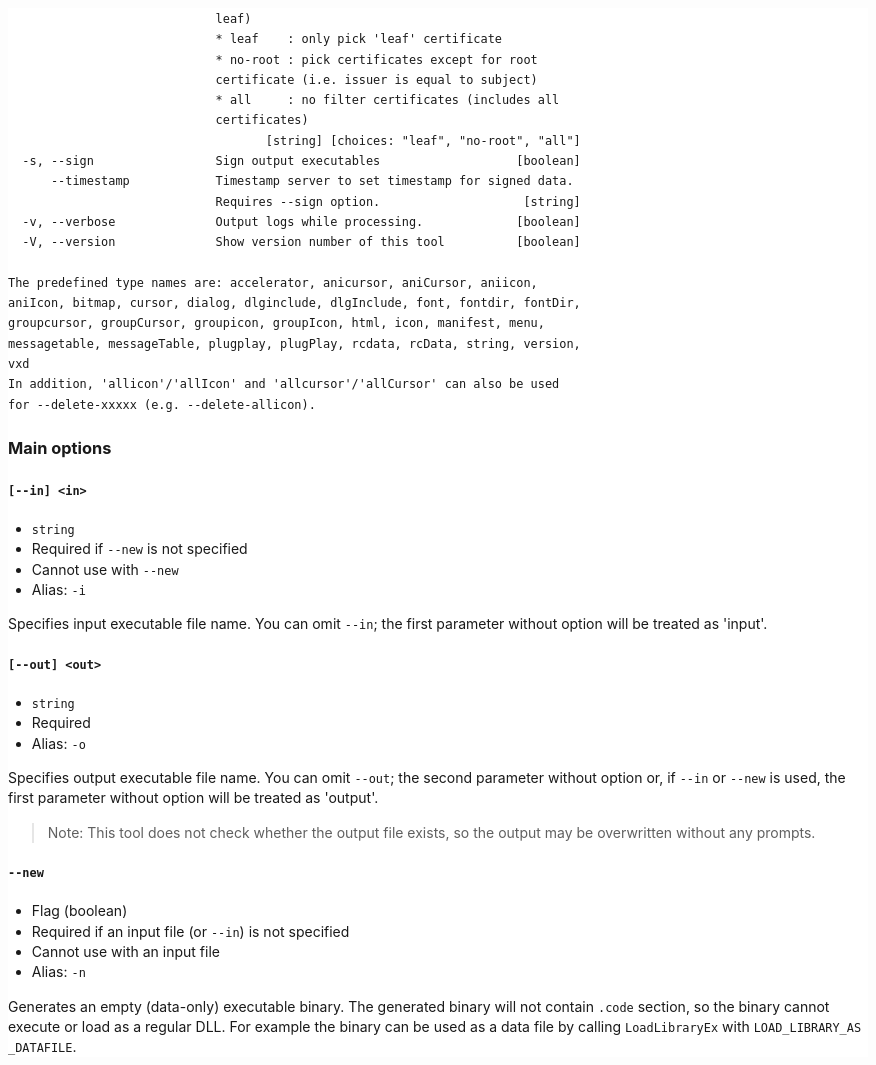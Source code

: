 ```
                             leaf)
                             * leaf    : only pick 'leaf' certificate
                             * no-root : pick certificates except for root
                             certificate (i.e. issuer is equal to subject)
                             * all     : no filter certificates (includes all
                             certificates)
                                    [string] [choices: "leaf", "no-root", "all"]
  -s, --sign                 Sign output executables                   [boolean]
      --timestamp            Timestamp server to set timestamp for signed data.
                             Requires --sign option.                    [string]
  -v, --verbose              Output logs while processing.             [boolean]
  -V, --version              Show version number of this tool          [boolean]

The predefined type names are: accelerator, anicursor, aniCursor, aniicon,
aniIcon, bitmap, cursor, dialog, dlginclude, dlgInclude, font, fontdir, fontDir,
groupcursor, groupCursor, groupicon, groupIcon, html, icon, manifest, menu,
messagetable, messageTable, plugplay, plugPlay, rcdata, rcData, string, version,
vxd
In addition, 'allicon'/'allIcon' and 'allcursor'/'allCursor' can also be used
for --delete-xxxxx (e.g. --delete-allicon).
```

### Main options

#### `[--in] <in>`

- `string`
- Required if `--new` is not specified
- Cannot use with `--new`
- Alias: `-i`

Specifies input executable file name. You can omit `--in`; the first parameter without option will be treated as 'input'.

#### `[--out] <out>`

- `string`
- Required
- Alias: `-o`

Specifies output executable file name. You can omit `--out`; the second parameter without option or, if `--in` or `--new` is used, the first parameter without option will be treated as 'output'.

> Note: This tool does not check whether the output file exists, so the output may be overwritten without any prompts.

#### `--new`

- Flag (boolean)
- Required if an input file (or `--in`) is not specified
- Cannot use with an input file
- Alias: `-n`

Generates an empty (data-only) executable binary. The generated binary will not contain `.code` section, so the binary cannot execute or load as a regular DLL. For example the binary can be used as a data file by calling `LoadLibraryEx` with `LOAD_LIBRARY_AS_DATAFILE`.
